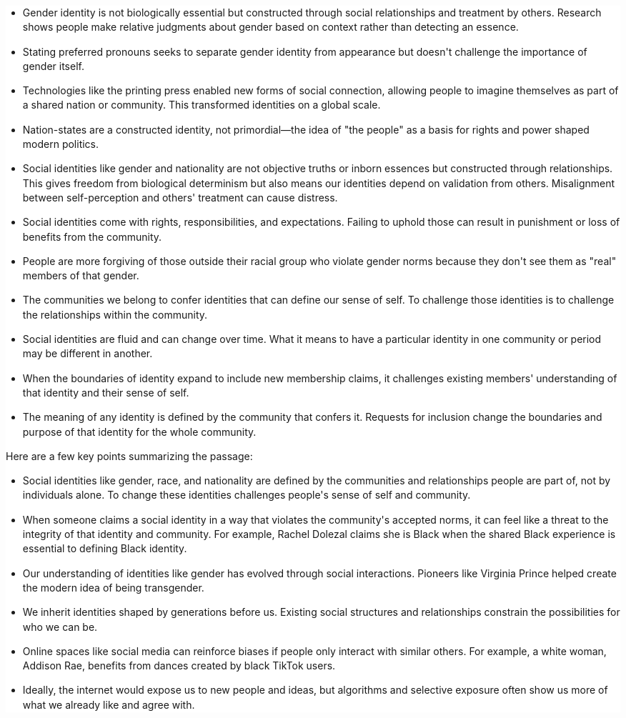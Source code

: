 - Gender identity is not biologically essential but constructed through social relationships and treatment by others. Research shows people make relative judgments about gender based on context rather than detecting an essence. 

- Stating preferred pronouns seeks to separate gender identity from appearance but doesn't challenge the importance of gender itself. 

- Technologies like the printing press enabled new forms of social connection, allowing people to imagine themselves as part of a shared nation or community. This transformed identities on a global scale.

- Nation-states are a constructed identity, not primordial—the idea of "the people" as a basis for rights and power shaped modern politics.

- Social identities like gender and nationality are not objective truths or inborn essences but constructed through relationships. This gives freedom from biological determinism but also means our identities depend on validation from others. Misalignment between self-perception and others' treatment can cause distress.

 
- Social identities come with rights, responsibilities, and expectations. Failing to uphold those can result in punishment or loss of benefits from the community. 

- People are more forgiving of those outside their racial group who violate gender norms because they don't see them as "real" members of that gender. 

- The communities we belong to confer identities that can define our sense of self. To challenge those identities is to challenge the relationships within the community.

- Social identities are fluid and can change over time. What it means to have a particular identity in one community or period may be different in another.

- When the boundaries of identity expand to include new membership claims, it challenges existing members' understanding of that identity and their sense of self.

- The meaning of any identity is defined by the community that confers it. Requests for inclusion change the boundaries and purpose of that identity for the whole community.

 Here are a few key points summarizing the passage:

- Social identities like gender, race, and nationality are defined by the communities and relationships people are part of, not by individuals alone. To change these identities challenges people's sense of self and community.

- When someone claims a social identity in a way that violates the community's accepted norms, it can feel like a threat to the integrity of that identity and community. For example, Rachel Dolezal claims she is Black when the shared Black experience is essential to defining Black identity. 

- Our understanding of identities like gender has evolved through social interactions. Pioneers like Virginia Prince helped create the modern idea of being transgender.

- We inherit identities shaped by generations before us. Existing social structures and relationships constrain the possibilities for who we can be. 

- Online spaces like social media can reinforce biases if people only interact with similar others. For example, a white woman, Addison Rae, benefits from dances created by black TikTok users.

- Ideally, the internet would expose us to new people and ideas, but algorithms and selective exposure often show us more of what we already like and agree with.
